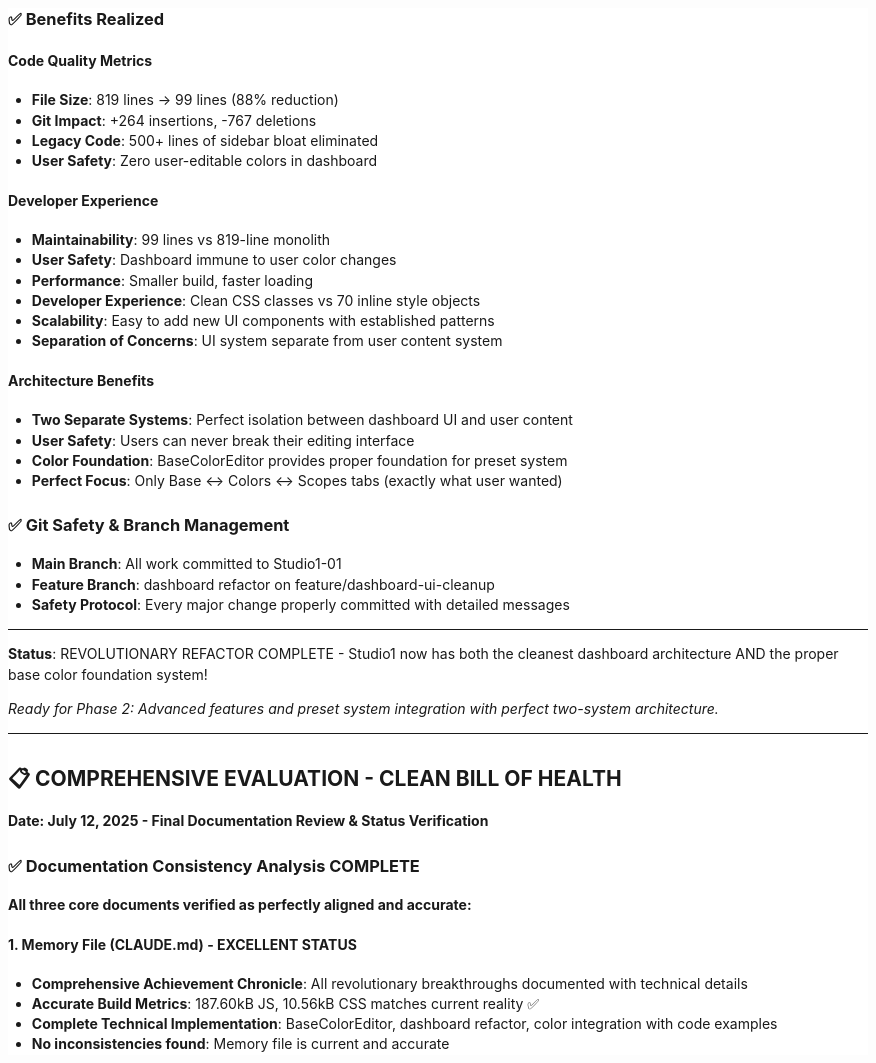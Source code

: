 ### **✅ Benefits Realized**

#### **Code Quality Metrics**
- **File Size**: 819 lines → 99 lines (88% reduction)
- **Git Impact**: +264 insertions, -767 deletions  
- **Legacy Code**: 500+ lines of sidebar bloat eliminated
- **User Safety**: Zero user-editable colors in dashboard

#### **Developer Experience**
- **Maintainability**: 99 lines vs 819-line monolith  
- **User Safety**: Dashboard immune to user color changes
- **Performance**: Smaller build, faster loading
- **Developer Experience**: Clean CSS classes vs 70 inline style objects
- **Scalability**: Easy to add new UI components with established patterns
- **Separation of Concerns**: UI system separate from user content system

#### **Architecture Benefits**
- **Two Separate Systems**: Perfect isolation between dashboard UI and user content
- **User Safety**: Users can never break their editing interface
- **Color Foundation**: BaseColorEditor provides proper foundation for preset system
- **Perfect Focus**: Only Base ↔ Colors ↔ Scopes tabs (exactly what user wanted)

### **✅ Git Safety & Branch Management**
- **Main Branch**: All work committed to Studio1-01
- **Feature Branch**: dashboard refactor on feature/dashboard-ui-cleanup  
- **Safety Protocol**: Every major change properly committed with detailed messages

---

**Status**: REVOLUTIONARY REFACTOR COMPLETE - Studio1 now has both the cleanest dashboard architecture AND the proper base color foundation system!

*Ready for Phase 2: Advanced features and preset system integration with perfect two-system architecture.*

---

## 📋 **COMPREHENSIVE EVALUATION - CLEAN BILL OF HEALTH**

**Date: July 12, 2025 - Final Documentation Review & Status Verification**

### **✅ Documentation Consistency Analysis COMPLETE**

**All three core documents verified as perfectly aligned and accurate:**

#### **1. Memory File (CLAUDE.md) - EXCELLENT STATUS**
- **Comprehensive Achievement Chronicle**: All revolutionary breakthroughs documented with technical details
- **Accurate Build Metrics**: 187.60kB JS, 10.56kB CSS matches current reality ✅
- **Complete Technical Implementation**: BaseColorEditor, dashboard refactor, color integration with code examples
- **No inconsistencies found**: Memory file is current and accurate
